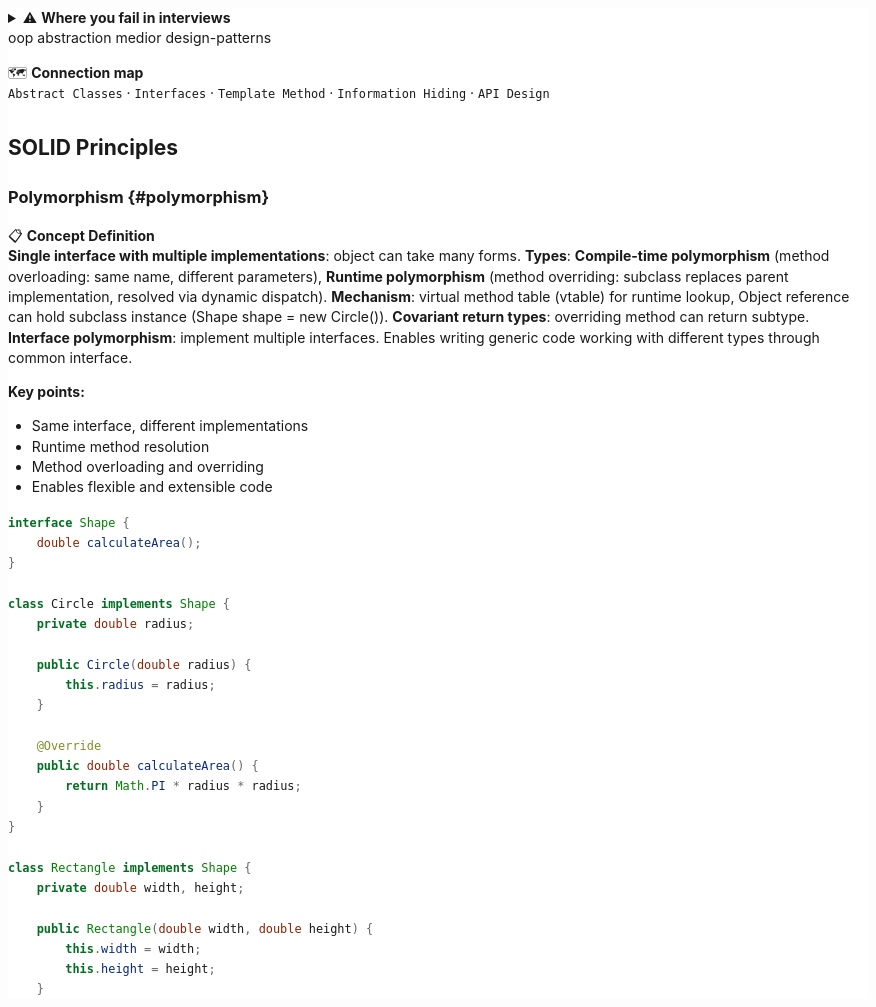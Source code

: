 <details><summary>⚠️ <strong>Where you fail in interviews</strong></summary></details>

</div>

<div class="tags">
<span class="tag">oop</span>
<span class="tag">abstraction</span>
<span class="tag">medior</span>
<span class="tag">design-patterns</span>
</div>

<div class="concept-section connection-map">

🗺️ **Connection map**  
`Abstract Classes` · `Interfaces` · `Template Method` · `Information Hiding` · `API Design`

</div>

## SOLID Principles

</div>

### Polymorphism {#polymorphism}

<div class="concept-section definition">

📋 **Concept Definition**  
**Single interface with multiple implementations**: object can take many forms. **Types**: **Compile-time polymorphism** (method overloading: same name, different parameters), **Runtime polymorphism** (method overriding: subclass replaces parent implementation, resolved via dynamic dispatch). **Mechanism**: virtual method table (vtable) for runtime lookup, Object reference can hold subclass instance (Shape shape = new Circle()). **Covariant return types**: overriding method can return subtype. **Interface polymorphism**: implement multiple interfaces. Enables writing generic code working with different types through common interface.

</div>

**Key points:**
- Same interface, different implementations
- Runtime method resolution
- Method overloading and overriding
- Enables flexible and extensible code

```java
interface Shape {
    double calculateArea();
}

class Circle implements Shape {
    private double radius;
    
    public Circle(double radius) {
        this.radius = radius;
    }
    
    @Override
    public double calculateArea() {
        return Math.PI * radius * radius;
    }
}

class Rectangle implements Shape {
    private double width, height;
    
    public Rectangle(double width, double height) {
        this.width = width;
        this.height = height;
    }
```